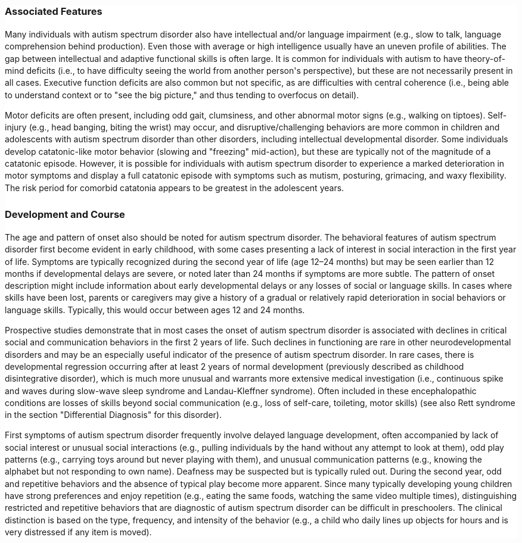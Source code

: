 ### Associated Features

Many individuals with autism spectrum disorder also have intellectual and/or language impairment (e.g., slow to talk, language comprehension behind production). Even those with average or high intelligence usually have an uneven profile of abilities. The gap between intellectual and adaptive functional skills is often large. It is common for individuals with autism to have theory-of-mind deficits (i.e., to have difficulty seeing the world from another person's perspective), but these are not necessarily present in all cases. Executive function deficits are also common but not specific, as are difficulties with central coherence (i.e., being able to understand context or to "see the big picture," and thus tending to overfocus on detail).

Motor deficits are often present, including odd gait, clumsiness, and other abnormal motor signs (e.g., walking on tiptoes). Self-injury (e.g., head banging, biting the wrist) may occur, and disruptive/challenging behaviors are more common in children and adolescents with autism spectrum disorder than other disorders, including intellectual developmental disorder. Some individuals develop catatonic-like motor behavior (slowing and "freezing" mid-action), but these are typically not of the magnitude of a catatonic episode. However, it is possible for individuals with autism spectrum disorder to experience a marked deterioration in motor symptoms and display a full catatonic episode with symptoms such as mutism, posturing, grimacing, and waxy flexibility. The risk period for comorbid catatonia appears to be greatest in the adolescent years.

### Development and Course

The age and pattern of onset also should be noted for autism spectrum disorder. The behavioral features of autism spectrum disorder first become evident in early childhood, with some cases presenting a lack of interest in social interaction in the first year of life. Symptoms are typically recognized during the second year of life (age 12–24 months) but may be seen earlier than 12 months if developmental delays are severe, or noted later than 24 months if symptoms are more subtle. The pattern of onset description might include information about early developmental delays or any losses of social or language skills. In cases where skills have been lost, parents or caregivers may give a history of a gradual or relatively rapid deterioration in social behaviors or language skills. Typically, this would occur between ages 12 and 24 months.

Prospective studies demonstrate that in most cases the onset of autism spectrum disorder is associated with declines in critical social and communication behaviors in the first 2 years of life. Such declines in functioning are rare in other neurodevelopmental disorders and may be an especially useful indicator of the presence of autism spectrum disorder. In rare cases, there is developmental regression occurring after at least 2 years of normal development (previously described as childhood disintegrative disorder), which is much more unusual and warrants more extensive medical investigation (i.e., continuous spike and waves during slow-wave sleep syndrome and Landau-Kleffner syndrome). Often included in these encephalopathic conditions are losses of skills beyond social communication (e.g., loss of self-care, toileting, motor skills) (see also Rett syndrome in the section "Differential Diagnosis" for this disorder).

First symptoms of autism spectrum disorder frequently involve delayed language development, often accompanied by lack of social interest or unusual social interactions (e.g., pulling individuals by the hand without any attempt to look at them), odd play patterns (e.g., carrying toys around but never playing with them), and unusual communication patterns (e.g., knowing the alphabet but not responding to own name). Deafness may be suspected but is typically ruled out. During the second year, odd and repetitive behaviors and the absence of typical play become more apparent. Since many typically developing young children have strong preferences and enjoy repetition (e.g., eating the same foods, watching the same video multiple times), distinguishing restricted and repetitive behaviors that are diagnostic of autism spectrum disorder can be difficult in preschoolers. The clinical distinction is based on the type, frequency, and intensity of the behavior (e.g., a child who daily lines up objects for hours and is very distressed if any item is moved).
